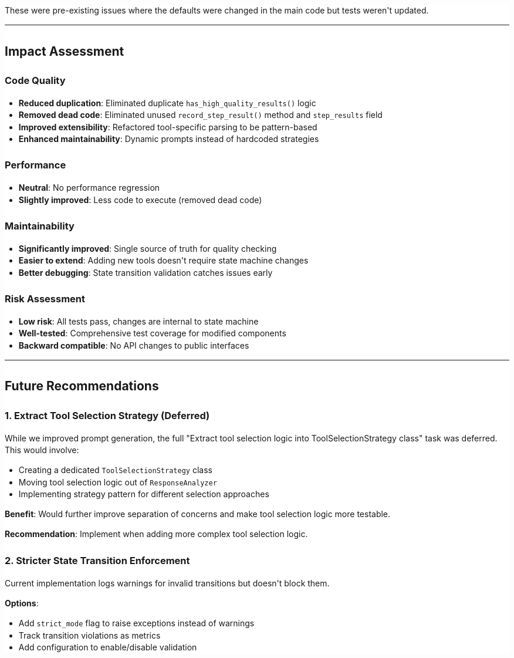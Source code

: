 These were pre-existing issues where the defaults were changed in the main code but tests weren't updated.

---

## Impact Assessment

### Code Quality
- **Reduced duplication**: Eliminated duplicate `has_high_quality_results()` logic
- **Removed dead code**: Eliminated unused `record_step_result()` method and `step_results` field
- **Improved extensibility**: Refactored tool-specific parsing to be pattern-based
- **Enhanced maintainability**: Dynamic prompts instead of hardcoded strategies

### Performance
- **Neutral**: No performance regression
- **Slightly improved**: Less code to execute (removed dead code)

### Maintainability
- **Significantly improved**: Single source of truth for quality checking
- **Easier to extend**: Adding new tools doesn't require state machine changes
- **Better debugging**: State transition validation catches issues early

### Risk Assessment
- **Low risk**: All tests pass, changes are internal to state machine
- **Well-tested**: Comprehensive test coverage for modified components
- **Backward compatible**: No API changes to public interfaces

---

## Future Recommendations

### 1. Extract Tool Selection Strategy (Deferred)
While we improved prompt generation, the full "Extract tool selection logic into ToolSelectionStrategy class" task was deferred. This would involve:
- Creating a dedicated `ToolSelectionStrategy` class
- Moving tool selection logic out of `ResponseAnalyzer`
- Implementing strategy pattern for different selection approaches

**Benefit**: Would further improve separation of concerns and make tool selection logic more testable.

**Recommendation**: Implement when adding more complex tool selection logic.

### 2. Stricter State Transition Enforcement
Current implementation logs warnings for invalid transitions but doesn't block them.

**Options**:
- Add `strict_mode` flag to raise exceptions instead of warnings
- Track transition violations as metrics
- Add configuration to enable/disable validation
